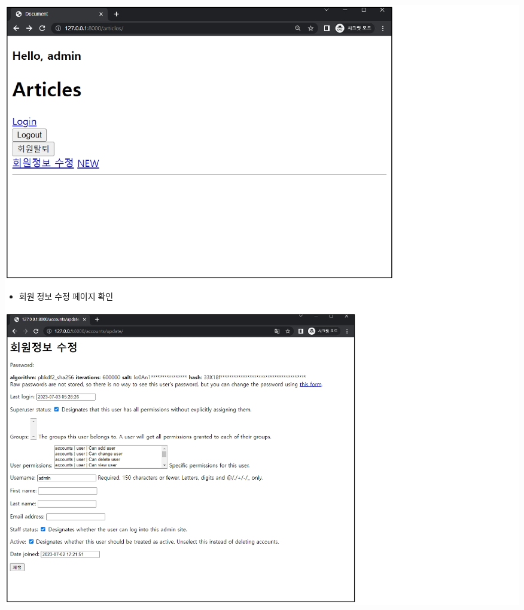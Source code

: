 ![회원_정보_수정_페이지_작성5](./images/회원_정보_수정_페이지_작성5.png)

- 회원 정보 수정 페이지 확인

![회원_정보_수정_페이지_작성6](./images/회원_정보_수정_페이지_작성6.png)
